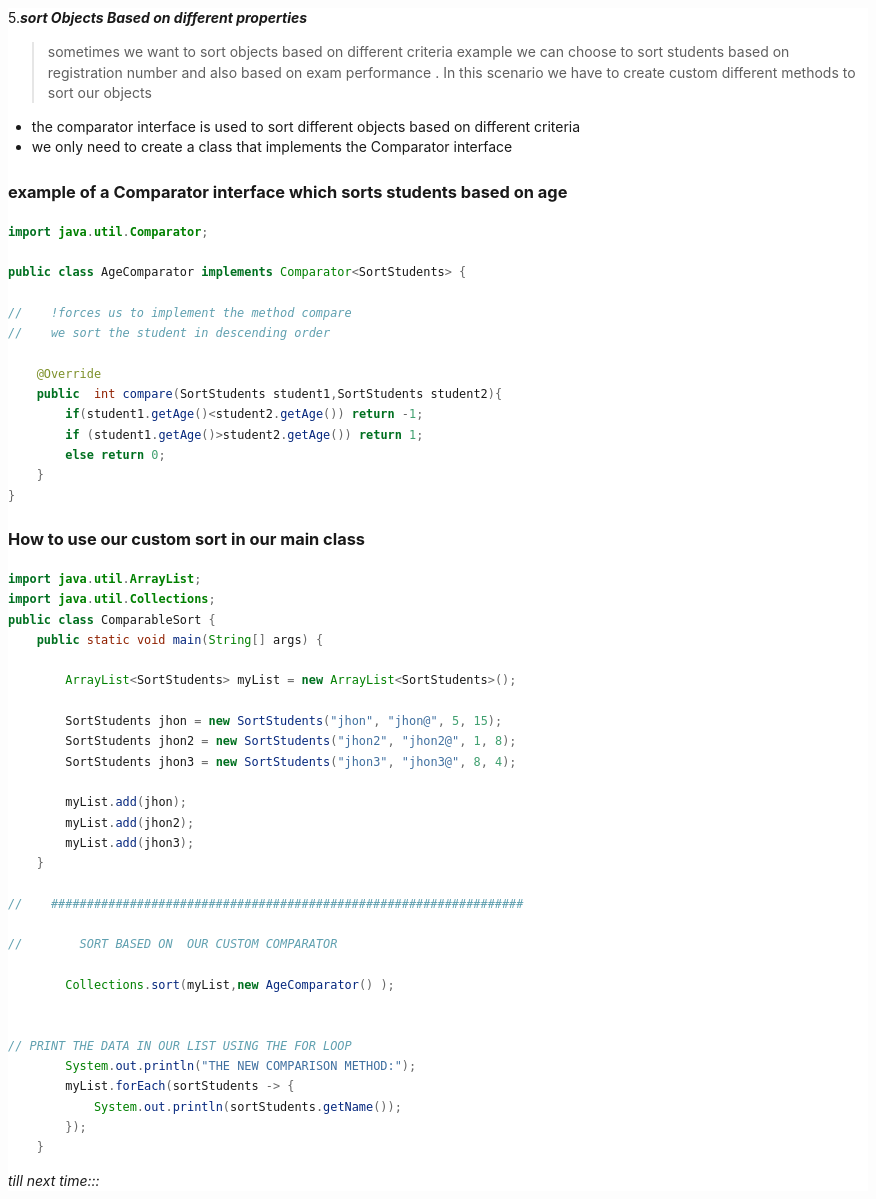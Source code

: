 5.***sort Objects Based on different properties***
>sometimes we want to sort objects based on different criteria example we can choose to sort students based on registration number and also based on exam performance . In this scenario we have to create custom different methods to sort our objects
* the comparator interface is used to sort different objects based on different criteria 
* we only need to create a class that implements the Comparator interface

### example of a Comparator interface which sorts students based on age
```java
import java.util.Comparator;

public class AgeComparator implements Comparator<SortStudents> {

//    !forces us to implement the method compare
//    we sort the student in descending order

    @Override
    public  int compare(SortStudents student1,SortStudents student2){
        if(student1.getAge()<student2.getAge()) return -1;
        if (student1.getAge()>student2.getAge()) return 1;
        else return 0;
    }
}

```

### How to  use  our custom sort in our main class

```java
import java.util.ArrayList;
import java.util.Collections;
public class ComparableSort {
    public static void main(String[] args) {

        ArrayList<SortStudents> myList = new ArrayList<SortStudents>();

        SortStudents jhon = new SortStudents("jhon", "jhon@", 5, 15);
        SortStudents jhon2 = new SortStudents("jhon2", "jhon2@", 1, 8);
        SortStudents jhon3 = new SortStudents("jhon3", "jhon3@", 8, 4);

        myList.add(jhon);
        myList.add(jhon2);
        myList.add(jhon3);
    }

//    ##################################################################

//        SORT BASED ON  OUR CUSTOM COMPARATOR

        Collections.sort(myList,new AgeComparator() );


// PRINT THE DATA IN OUR LIST USING THE FOR LOOP
        System.out.println("THE NEW COMPARISON METHOD:");
        myList.forEach(sortStudents -> {
            System.out.println(sortStudents.getName());
        });
    }
```

_till next time:::_


